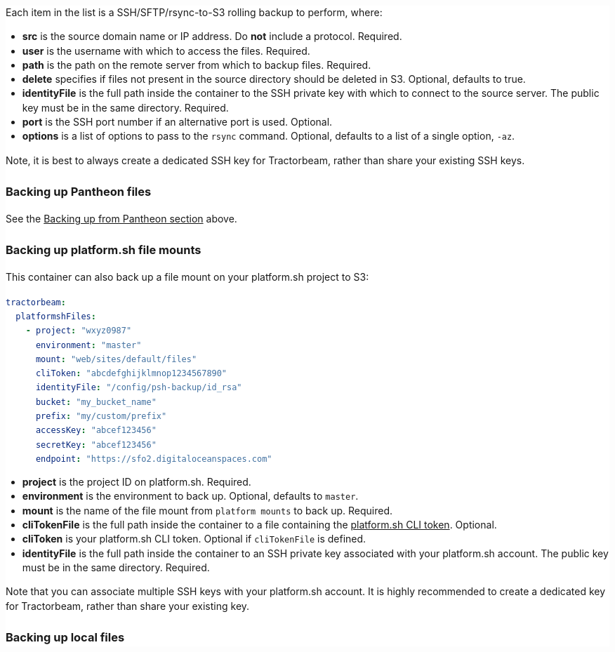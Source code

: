 Each item in the list is a SSH/SFTP/rsync-to-S3 rolling backup to perform, where:

* **src** is the source domain name or IP address. Do **not** include a protocol. Required.
* **user** is the username with which to access the files. Required.
* **path** is the path on the remote server from which to backup files. Required.
* **delete** specifies if files not present in the source directory should be deleted in S3. Optional, defaults to true.
* **identityFile** is the full path inside the container to the SSH private key with which to connect to the source server. The public key must be in the same directory. Required.
* **port** is the SSH port number if an alternative port is used. Optional.
* **options** is a list of options to pass to the `rsync` command. Optional, defaults to a list of a single option, `-az`.

Note, it is best to always create a dedicated SSH key for Tractorbeam, rather than share your existing SSH keys.


### Backing up Pantheon files

See the [Backing up from Pantheon section](#backing-up-from-pantheon) above.


### Backing up platform.sh file mounts

This container can also back up a file mount on your platform.sh project to S3:

```yaml
tractorbeam:
  platformshFiles:
    - project: "wxyz0987"
      environment: "master"
      mount: "web/sites/default/files"
      cliToken: "abcdefghijklmnop1234567890"
      identityFile: "/config/psh-backup/id_rsa"
      bucket: "my_bucket_name"
      prefix: "my/custom/prefix"
      accessKey: "abcef123456"
      secretKey: "abcef123456"
      endpoint: "https://sfo2.digitaloceanspaces.com"
```

* **project** is the project ID on platform.sh. Required.
* **environment** is the environment to back up. Optional, defaults to `master`.
* **mount** is the name of the file mount from `platform mounts` to back up. Required.
* **cliTokenFile** is the full path inside the container to a file containing the [platform.sh CLI token](https://docs.platform.sh/gettingstarted/cli/api-tokens.html). Optional.
* **cliToken** is your platform.sh CLI token. Optional if `cliTokenFile` is defined.
* **identityFile** is the full path inside the container to an SSH private key associated with your platform.sh account. The public key must be in the same directory. Required.

Note that you can associate multiple SSH keys with your platform.sh account. It is highly recommended to create a dedicated key for Tractorbeam, rather than share your existing key.

### Backing up local files
